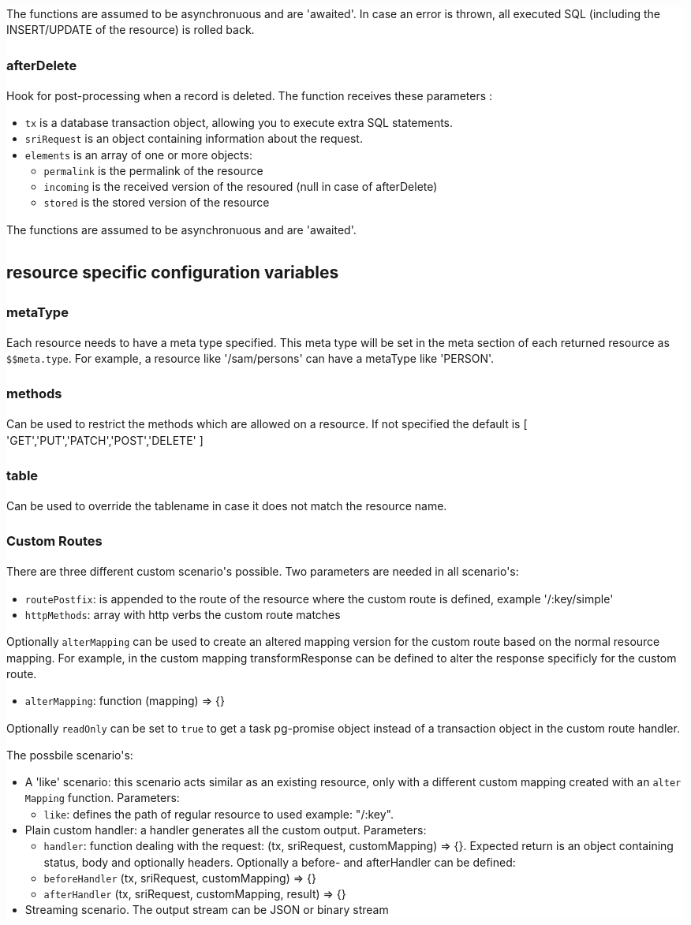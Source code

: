 The functions are assumed to be asynchronuous and are 'awaited'.
In case an error is thrown, all executed SQL (including the INSERT/UPDATE of the resource) is rolled back.

### afterDelete

Hook for post-processing when a record is deleted.
The function receives these parameters :

- `tx` is a database transaction object, allowing you to execute extra SQL statements.
- `sriRequest` is an object containing information about the request.
- `elements` is an array of one or more objects:
  - `permalink` is the permalink of the resource
  - `incoming` is the received version of the resoured (null in case of afterDelete)
  - `stored` is the stored version of the resource

The functions are assumed to be asynchronuous and are 'awaited'.

## resource specific configuration variables

### metaType

Each resource needs to have a meta type specified. This meta type will be set in the meta section of each returned resource as `$$meta.type`. For example, a resource like '/sam/persons' can have a metaType like 'PERSON'.

### methods

Can be used to restrict the methods which are allowed on a resource. If not specified the default is [ 'GET','PUT','PATCH','POST','DELETE' ]

### table

Can be used to override the tablename in case it does not match the resource name.

### Custom Routes

There are three different custom scenario's possible. Two parameters are needed in all scenario's:

- `routePostfix`: is appended to the route of the resource where the custom route is defined, example '/:key/simple'
- `httpMethods`: array with http verbs the custom route matches

Optionally `alterMapping` can be used to create an altered mapping version for the custom route based on the normal resource mapping. For example, in the custom mapping transformResponse can be defined to alter the response specificly for the custom route.

- `alterMapping`: function (mapping) => {}

Optionally `readOnly` can be set to `true` to get a task pg-promise object instead of a transaction object in the custom route handler.

The possbile scenario's:

- A 'like' scenario: this scenario acts similar as an existing resource, only with a different custom mapping created with an `alterMapping` function. Parameters:
  - `like`: defines the path of regular resource to used example: "/:key".
- Plain custom handler: a handler generates all the custom output. Parameters:
  - `handler`: function dealing with the request: (tx, sriRequest, customMapping) => {}. Expected return is an object containing status, body and optionally headers.
    Optionally a before- and afterHandler can be defined:
  - `beforeHandler` (tx, sriRequest, customMapping) => {}
  - `afterHandler` (tx, sriRequest, customMapping, result) => {}
- Streaming scenario. The output stream can be JSON or binary stream


[express-request]: http://expressjs.com/4x/api.html#req
[express-response]: http://expressjs.com/4x/api.html#res
[kriskowal-q]: https://github.com/kriskowal/q
[sri-specs]: https://github.com/dimitrydhondt/sri
[sri-specs-list-resources]: https://github.com/dimitrydhondt/sri#list-resources
[sri-specs-batch]: https://github.com/dimitrydhondt/sri#batch-operations
[sri-errors]: https://github.com/dimitrydhondt/sri#errors
[sri-query]: https://github.com/dimitrydhondt/sri-query